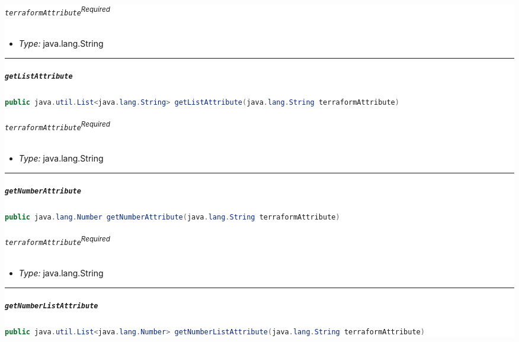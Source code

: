 ###### `terraformAttribute`<sup>Required</sup> <a name="terraformAttribute" id="@cdktf/provider-cloudflare.dataCloudflareTurnstileWidgets.DataCloudflareTurnstileWidgetsResultOutputReference.getBooleanMapAttribute.parameter.terraformAttribute"></a>

- *Type:* java.lang.String

---

##### `getListAttribute` <a name="getListAttribute" id="@cdktf/provider-cloudflare.dataCloudflareTurnstileWidgets.DataCloudflareTurnstileWidgetsResultOutputReference.getListAttribute"></a>

```java
public java.util.List<java.lang.String> getListAttribute(java.lang.String terraformAttribute)
```

###### `terraformAttribute`<sup>Required</sup> <a name="terraformAttribute" id="@cdktf/provider-cloudflare.dataCloudflareTurnstileWidgets.DataCloudflareTurnstileWidgetsResultOutputReference.getListAttribute.parameter.terraformAttribute"></a>

- *Type:* java.lang.String

---

##### `getNumberAttribute` <a name="getNumberAttribute" id="@cdktf/provider-cloudflare.dataCloudflareTurnstileWidgets.DataCloudflareTurnstileWidgetsResultOutputReference.getNumberAttribute"></a>

```java
public java.lang.Number getNumberAttribute(java.lang.String terraformAttribute)
```

###### `terraformAttribute`<sup>Required</sup> <a name="terraformAttribute" id="@cdktf/provider-cloudflare.dataCloudflareTurnstileWidgets.DataCloudflareTurnstileWidgetsResultOutputReference.getNumberAttribute.parameter.terraformAttribute"></a>

- *Type:* java.lang.String

---

##### `getNumberListAttribute` <a name="getNumberListAttribute" id="@cdktf/provider-cloudflare.dataCloudflareTurnstileWidgets.DataCloudflareTurnstileWidgetsResultOutputReference.getNumberListAttribute"></a>

```java
public java.util.List<java.lang.Number> getNumberListAttribute(java.lang.String terraformAttribute)
```

